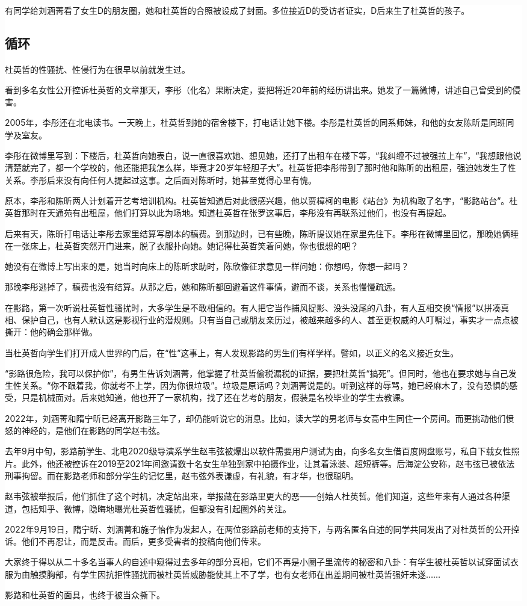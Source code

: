 
有同学给刘涵菁看了女生D的朋友圈，她和杜英哲的合照被设成了封面。多位接近D的受访者证实，D后来生了杜英哲的孩子。


**循环** 
------


杜英哲的性骚扰、性侵行为在很早以前就发生过。


看到多名女性公开控诉杜英哲的文章那天，李彤（化名）果断决定，要把将近20年前的经历讲出来。她发了一篇微博，讲述自己曾受到的侵害。


2005年，李彤还在北电读书。一天晚上，杜英哲到她的宿舍楼下，打电话让她下楼。李彤是杜英哲的同系师妹，和他的女友陈昕是同班同学及室友。


李彤在微博里写到：下楼后，杜英哲向她表白，说一直很喜欢她、想见她，还打了出租车在楼下等，“我纠缠不过被强拉上车”，“我想跟他说清楚就完了，都一个学校的，他还能把我怎么样，毕竟才20岁年轻胆子大”。杜英哲把李彤带到了那时他和陈昕的出租屋，强迫她发生了性关系。李彤后来没有向任何人提起过这事。之后面对陈昕时，她甚至觉得心里有愧。


原本，李彤和陈昕两人计划着开艺考培训机构。杜英哲知道后对此很感兴趣，他以贾樟柯的电影《站台》为机构取了名字，“影路站台”。杜英哲那时在天通苑有出租屋，他们打算以此为场地。知道杜英哲在张罗这事后，李彤没有再联系过他们，也没有再提起。


后来有天，陈昕打电话让李彤去家里结算写剧本的稿费。到那边时，已有些晚，陈昕提议她在家里先住下。李彤在微博里回忆，那晚她俩睡在一张床上，杜英哲突然开门进来，脱了衣服扑向她。她记得杜英哲笑着问她，你也很想的吧？


她没有在微博上写出来的是，她当时向床上的陈昕求助时，陈欣像征求意见一样问她：你想吗，你想一起吗？


那晚李彤逃掉了，稿费也没有结算。从那之后，她和陈昕都回避着这件事情，避而不谈，关系也慢慢疏远。


在影路，第一次听说杜英哲性骚扰时，大多学生是不敢相信的。有人把它当作捕风捉影、没头没尾的八卦，有人互相交换“情报”以拼凑真相、保护自己，也有人默认这是影视行业的潜规则。只有当自己或朋友亲历过，被越来越多的人、甚至更权威的人叮嘱过，事实才一点点被撕开：他的确会那样做。


当杜英哲向学生们打开成人世界的门后，在“性”这事上，有人发现影路的男生们有样学样。譬如，以正义的名义接近女生。


“影路很危险，我可以保护你”，有男生告诉刘涵菁，他掌握了杜英哲偷税漏税的证据，要把杜英哲“搞死”。但同时，他也在要求她与自己发生性关系。“你不跟着我，你就考不上学，因为你很垃圾”。垃圾是原话吗？刘涵菁说是的。听到这样的辱骂，她已经麻木了，没有恐惧的感受，只是机械面对。后来她知道，他也开了一家机构，找了还在艺考的朋友，假装是名校毕业的学生去教课。


2022年，刘涵菁和隋宁昕已经离开影路三年了，却仍能听说它的消息。比如，读大学的男老师与女高中生同住一个房间。而更挑动他们愤怒的神经的，是他们在影路的同学赵韦弦。


去年9月中旬，影路前学生、北电2020级导演系学生赵韦弦被爆出以软件需要用户测试为由，向多名女生借百度网盘账号，私自下载女性照片。此外，他还被控诉在2019至2021年间邀请数十名女生单独到家中拍摄作业，让其着泳装、超短裤等。后海淀公安称，赵韦弦已被依法刑事拘留。而在影路老师和部分学生的记忆里，赵韦弦外表谦虚，有礼貌，有才华，也很聪明。


赵韦弦被举报后，他们抓住了这个时机，决定站出来，举报藏在影路里更大的恶——创始人杜英哲。他们知道，这些年来有人通过各种渠道，包括知乎、微博，隐晦地曝光杜英哲性骚扰，但都没有引起圈外的关注。


2022年9月19日，隋宁昕、刘涵菁和施子怡作为发起人，在两位影路前老师的支持下，与两名匿名自述的同学共同发出了对杜英哲的公开控诉。他们不再忍让，而是反击。而后，更多受害者的投稿向他们传来。


大家终于得以从二十多名当事人的自述中窥得过去多年的部分真相，它们不再是小圈子里流传的秘密和八卦：有学生被杜英哲以试穿面试衣服为由触摸胸部，有学生因抗拒性骚扰而被杜英哲威胁能使其上不了学，也有女老师在出差期间被杜英哲强奸未遂……


影路和杜英哲的面具，也终于被当众撕下。

